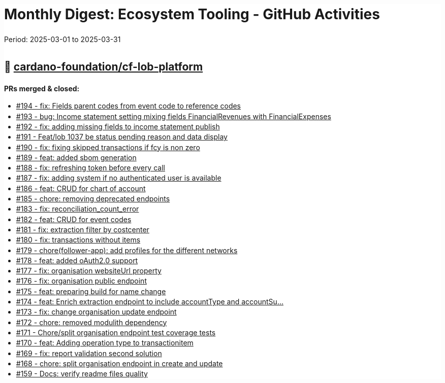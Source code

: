 # Monthly Digest: Ecosystem Tooling - GitHub Activities

Period: 2025-03-01 to 2025-03-31

## 🔹 [cardano-foundation/cf-lob-platform](https://github.com/cardano-foundation/cf-lob-platform)

**PRs merged & closed:**
- [#194 - fix: Fields parent codes from event code to reference codes](https://github.com/cardano-foundation/cf-reeve-platform/pull/194)
- [#193 - bug: Income statement setting mixing fields FinancialRevenues with FinancialExpenses](https://github.com/cardano-foundation/cf-reeve-platform/pull/193)
- [#192 - fix: adding missing fields to income statement publish](https://github.com/cardano-foundation/cf-reeve-platform/pull/192)
- [#191 - Feat/lob 1037 be status pending reason and data display](https://github.com/cardano-foundation/cf-reeve-platform/pull/191)
- [#190 - fix: fixing skipped transactions if fcy is non zero](https://github.com/cardano-foundation/cf-reeve-platform/pull/190)
- [#189 - feat: added sbom generation](https://github.com/cardano-foundation/cf-reeve-platform/pull/189)
- [#188 - fix: refreshing token before every call](https://github.com/cardano-foundation/cf-reeve-platform/pull/188)
- [#187 - fix: adding system if no authenticated user is available](https://github.com/cardano-foundation/cf-reeve-platform/pull/187)
- [#186 - feat: CRUD for chart of account](https://github.com/cardano-foundation/cf-reeve-platform/pull/186)
- [#185 - chore: removing deprecated endpoints](https://github.com/cardano-foundation/cf-reeve-platform/pull/185)
- [#183 - fix: reconciliation_count_error](https://github.com/cardano-foundation/cf-reeve-platform/pull/183)
- [#182 - feat: CRUD for event codes](https://github.com/cardano-foundation/cf-reeve-platform/pull/182)
- [#181 - fix: extraction filter by costcenter](https://github.com/cardano-foundation/cf-reeve-platform/pull/181)
- [#180 - fix: transactions without items](https://github.com/cardano-foundation/cf-reeve-platform/pull/180)
- [#179 - chore(follower-app): add profiles for the different networks](https://github.com/cardano-foundation/cf-reeve-platform/pull/179)
- [#178 - feat: added oAuth2.0 support](https://github.com/cardano-foundation/cf-reeve-platform/pull/178)
- [#177 - fix: organisation websiteUrl property](https://github.com/cardano-foundation/cf-reeve-platform/pull/177)
- [#176 - fix: organisation public endpoint](https://github.com/cardano-foundation/cf-reeve-platform/pull/176)
- [#175 - feat: preparing build for name change](https://github.com/cardano-foundation/cf-reeve-platform/pull/175)
- [#174 - feat: Enrich extraction endpoint to include accountType and accountSu…](https://github.com/cardano-foundation/cf-reeve-platform/pull/174)
- [#173 - fix: change organisation update endpoint](https://github.com/cardano-foundation/cf-reeve-platform/pull/173)
- [#172 - chore: removed modulith dependency](https://github.com/cardano-foundation/cf-reeve-platform/pull/172)
- [#171 - Chore/split organisation endpoint test coverage tests](https://github.com/cardano-foundation/cf-reeve-platform/pull/171)
- [#170 - feat: Adding operation type to transactionitem](https://github.com/cardano-foundation/cf-reeve-platform/pull/170)
- [#169 - fix: report validation second solution](https://github.com/cardano-foundation/cf-reeve-platform/pull/169)
- [#168 - chore: split organisation endpoint in create and update](https://github.com/cardano-foundation/cf-reeve-platform/pull/168)
- [#159 - Docs: verify readme files quality](https://github.com/cardano-foundation/cf-reeve-platform/pull/159)
